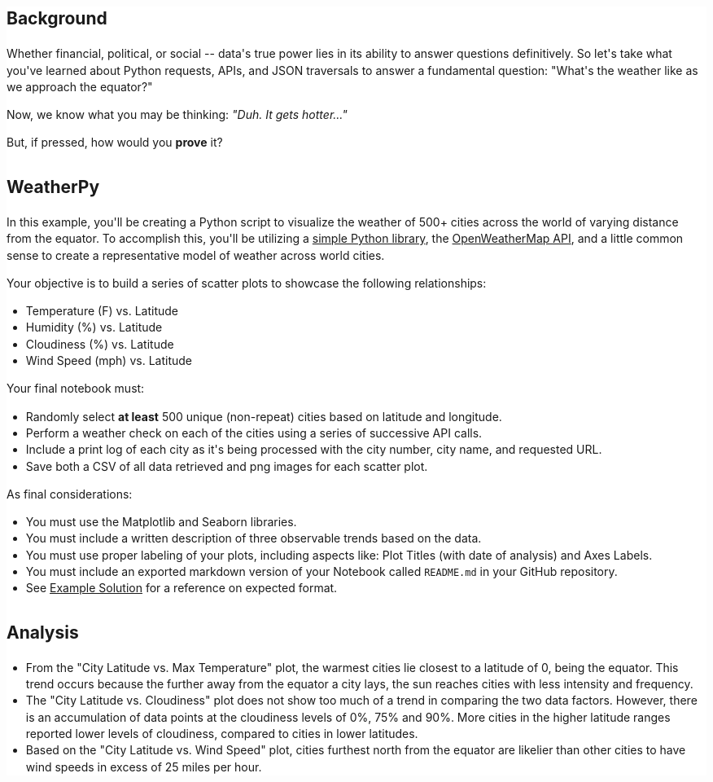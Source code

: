 
## Background

Whether financial, political, or social -- data's true power lies in its ability to answer questions definitively. So let's take what you've learned about Python requests, APIs, and JSON traversals to answer a fundamental question: "What's the weather like as we approach the equator?"

Now, we know what you may be thinking: _"Duh. It gets hotter..."_ 

But, if pressed, how would you **prove** it? 


## WeatherPy

In this example, you'll be creating a Python script to visualize the weather of 500+ cities across the world of varying distance from the equator. To accomplish this, you'll be utilizing a [simple Python library](https://pypi.python.org/pypi/citipy), the [OpenWeatherMap API](https://openweathermap.org/api), and a little common sense to create a representative model of weather across world cities.

Your objective is to build a series of scatter plots to showcase the following relationships:

* Temperature (F) vs. Latitude
* Humidity (%) vs. Latitude
* Cloudiness (%) vs. Latitude
* Wind Speed (mph) vs. Latitude

Your final notebook must:

* Randomly select **at least** 500 unique (non-repeat) cities based on latitude and longitude.
* Perform a weather check on each of the cities using a series of successive API calls. 
* Include a print log of each city as it's being processed with the city number, city name, and requested URL.
* Save both a CSV of all data retrieved and png images for each scatter plot.

As final considerations:

* You must use the Matplotlib and Seaborn libraries.
* You must include a written description of three observable trends based on the data. 
* You must use proper labeling of your plots, including aspects like: Plot Titles (with date of analysis) and Axes Labels.
* You must include an exported markdown version of your Notebook called  `README.md` in your GitHub repository.  
* See [Example Solution](WeatherPy_Example.pdf) for a reference on expected format. 

## Analysis
* From the "City Latitude vs. Max Temperature" plot, the warmest cities lie closest to a latitude of 0, being the equator. This trend occurs because the further away from the equator a city lays, the sun reaches cities with less intensity and frequency.
* The "City Latitude vs. Cloudiness" plot does not show too much of a trend in comparing the two data factors. However, there is an accumulation of data points at the cloudiness levels of 0%, 75% and 90%. More cities in the higher latitude ranges reported lower levels of cloudiness, compared to cities in lower latitudes.
* Based on the "City Latitude vs. Wind Speed" plot, cities furthest north from the equator are likelier than other cities to have wind speeds in excess of 25 miles per hour.
